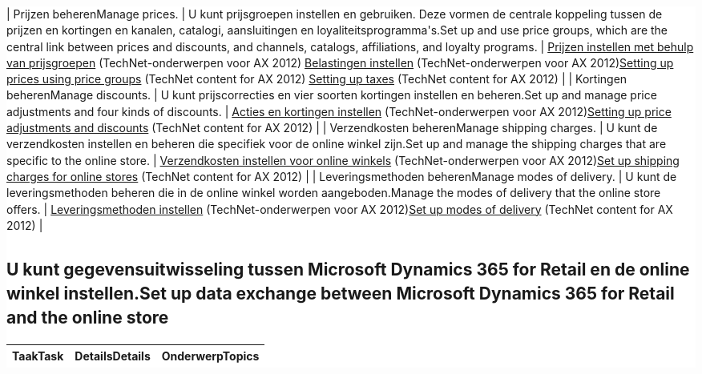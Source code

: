 | <span data-ttu-id="730d9-139">Prijzen beheren</span><span class="sxs-lookup"><span data-stu-id="730d9-139">Manage prices.</span></span>                       | <span data-ttu-id="730d9-140">U kunt prijsgroepen instellen en gebruiken. Deze vormen de centrale koppeling tussen de prijzen en kortingen en kanalen, catalogi, aansluitingen en loyaliteitsprogramma's.</span><span class="sxs-lookup"><span data-stu-id="730d9-140">Set up and use price groups, which are the central link between prices and discounts, and channels, catalogs, affiliations, and loyalty programs.</span></span> | <span data-ttu-id="730d9-141">[Prijzen instellen met behulp van prijsgroepen](https://technet.microsoft.com/en-us/library/hh597169.aspx) (TechNet-onderwerpen voor AX 2012) [Belastingen instellen](https://technet.microsoft.com/en-us/library/hh580571.aspx) (TechNet-onderwerpen voor AX 2012)</span><span class="sxs-lookup"><span data-stu-id="730d9-141">[Setting up prices using price groups](https://technet.microsoft.com/en-us/library/hh597169.aspx) (TechNet content for AX 2012) [Setting up taxes](https://technet.microsoft.com/en-us/library/hh580571.aspx) (TechNet content for AX 2012)</span></span> |
| <span data-ttu-id="730d9-142">Kortingen beheren</span><span class="sxs-lookup"><span data-stu-id="730d9-142">Manage discounts.</span></span>                    | <span data-ttu-id="730d9-143">U kunt prijscorrecties en vier soorten kortingen instellen en beheren.</span><span class="sxs-lookup"><span data-stu-id="730d9-143">Set up and manage price adjustments and four kinds of discounts.</span></span>                                                                                  | <span data-ttu-id="730d9-144">[Acties en kortingen instellen](https://technet.microsoft.com/en-us/library/hh597114.aspx) (TechNet-onderwerpen voor AX 2012)</span><span class="sxs-lookup"><span data-stu-id="730d9-144">[Setting up price adjustments and discounts](https://technet.microsoft.com/en-us/library/hh597114.aspx) (TechNet content for AX 2012)</span></span>                                                                                                                          |
| <span data-ttu-id="730d9-145">Verzendkosten beheren</span><span class="sxs-lookup"><span data-stu-id="730d9-145">Manage shipping charges.</span></span>             | <span data-ttu-id="730d9-146">U kunt de verzendkosten instellen en beheren die specifiek voor de online winkel zijn.</span><span class="sxs-lookup"><span data-stu-id="730d9-146">Set up and manage the shipping charges that are specific to the online store.</span></span>                                                                     | <span data-ttu-id="730d9-147">[Verzendkosten instellen voor online winkels](https://technet.microsoft.com/en-us/library/jj728714.aspx) (TechNet-onderwerpen voor AX 2012)</span><span class="sxs-lookup"><span data-stu-id="730d9-147">[Set up shipping charges for online stores](https://technet.microsoft.com/en-us/library/jj728714.aspx) (TechNet content for AX 2012)</span></span>                                                                                                                           |
| <span data-ttu-id="730d9-148">Leveringsmethoden beheren</span><span class="sxs-lookup"><span data-stu-id="730d9-148">Manage modes of delivery.</span></span>            | <span data-ttu-id="730d9-149">U kunt de leveringsmethoden beheren die in de online winkel worden aangeboden.</span><span class="sxs-lookup"><span data-stu-id="730d9-149">Manage the modes of delivery that the online store offers.</span></span>                                                                                        | <span data-ttu-id="730d9-150">[Leveringsmethoden instellen](https://technet.microsoft.com/en-us/library/jj728719.aspx) (TechNet-onderwerpen voor AX 2012)</span><span class="sxs-lookup"><span data-stu-id="730d9-150">[Set up modes of delivery](https://technet.microsoft.com/en-us/library/jj728719.aspx) (TechNet content for AX 2012)</span></span>                                                                                                                                            |

## <a name="set-up-data-exchange-between-microsoft-dynamics-365-for-retail-and-the-online-store"></a><span data-ttu-id="730d9-151">U kunt gegevensuitwisseling tussen Microsoft Dynamics 365 for Retail en de online winkel instellen.</span><span class="sxs-lookup"><span data-stu-id="730d9-151">Set up data exchange between Microsoft Dynamics 365 for Retail and the online store</span></span>
| <span data-ttu-id="730d9-152">Taak</span><span class="sxs-lookup"><span data-stu-id="730d9-152">Task</span></span>                                 | <span data-ttu-id="730d9-153">Details</span><span class="sxs-lookup"><span data-stu-id="730d9-153">Details</span></span>                                                                                                                               | <span data-ttu-id="730d9-154">Onderwerp</span><span class="sxs-lookup"><span data-stu-id="730d9-154">Topics</span></span>                                                                                                                                                                                                                                                                                  |
|--------------------------------------|---------------------------------------------------------------------------------------------------------------------------------------|-----------------------------------------------------------------------------------------------------------------------------------------------------------------------------------------------------------------------------------------------------------------------------------------|